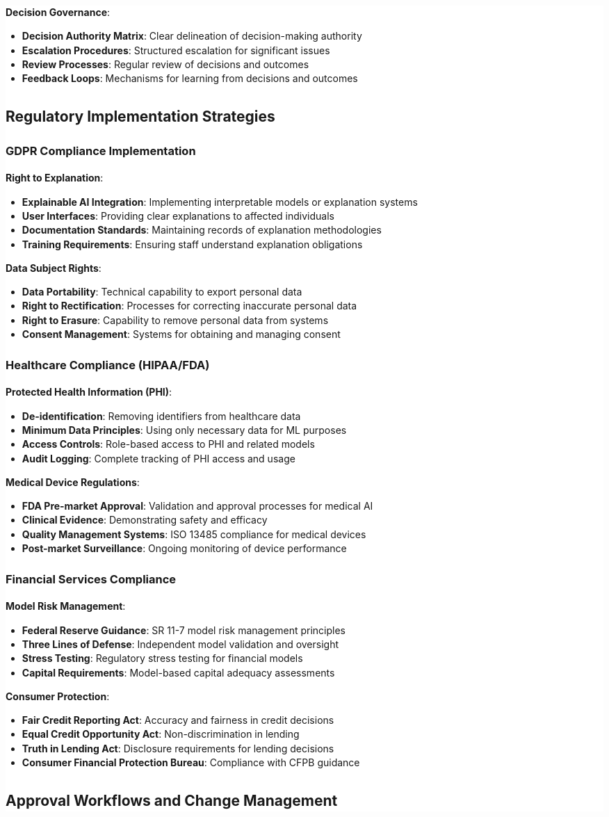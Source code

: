 **Decision Governance**:
- **Decision Authority Matrix**: Clear delineation of decision-making authority
- **Escalation Procedures**: Structured escalation for significant issues
- **Review Processes**: Regular review of decisions and outcomes
- **Feedback Loops**: Mechanisms for learning from decisions and outcomes

## Regulatory Implementation Strategies

### GDPR Compliance Implementation

**Right to Explanation**:
- **Explainable AI Integration**: Implementing interpretable models or explanation systems
- **User Interfaces**: Providing clear explanations to affected individuals
- **Documentation Standards**: Maintaining records of explanation methodologies
- **Training Requirements**: Ensuring staff understand explanation obligations

**Data Subject Rights**:
- **Data Portability**: Technical capability to export personal data
- **Right to Rectification**: Processes for correcting inaccurate personal data
- **Right to Erasure**: Capability to remove personal data from systems
- **Consent Management**: Systems for obtaining and managing consent

### Healthcare Compliance (HIPAA/FDA)

**Protected Health Information (PHI)**:
- **De-identification**: Removing identifiers from healthcare data
- **Minimum Data Principles**: Using only necessary data for ML purposes
- **Access Controls**: Role-based access to PHI and related models
- **Audit Logging**: Complete tracking of PHI access and usage

**Medical Device Regulations**:
- **FDA Pre-market Approval**: Validation and approval processes for medical AI
- **Clinical Evidence**: Demonstrating safety and efficacy
- **Quality Management Systems**: ISO 13485 compliance for medical devices
- **Post-market Surveillance**: Ongoing monitoring of device performance

### Financial Services Compliance

**Model Risk Management**:
- **Federal Reserve Guidance**: SR 11-7 model risk management principles
- **Three Lines of Defense**: Independent model validation and oversight
- **Stress Testing**: Regulatory stress testing for financial models
- **Capital Requirements**: Model-based capital adequacy assessments

**Consumer Protection**:
- **Fair Credit Reporting Act**: Accuracy and fairness in credit decisions
- **Equal Credit Opportunity Act**: Non-discrimination in lending
- **Truth in Lending Act**: Disclosure requirements for lending decisions
- **Consumer Financial Protection Bureau**: Compliance with CFPB guidance

## Approval Workflows and Change Management
